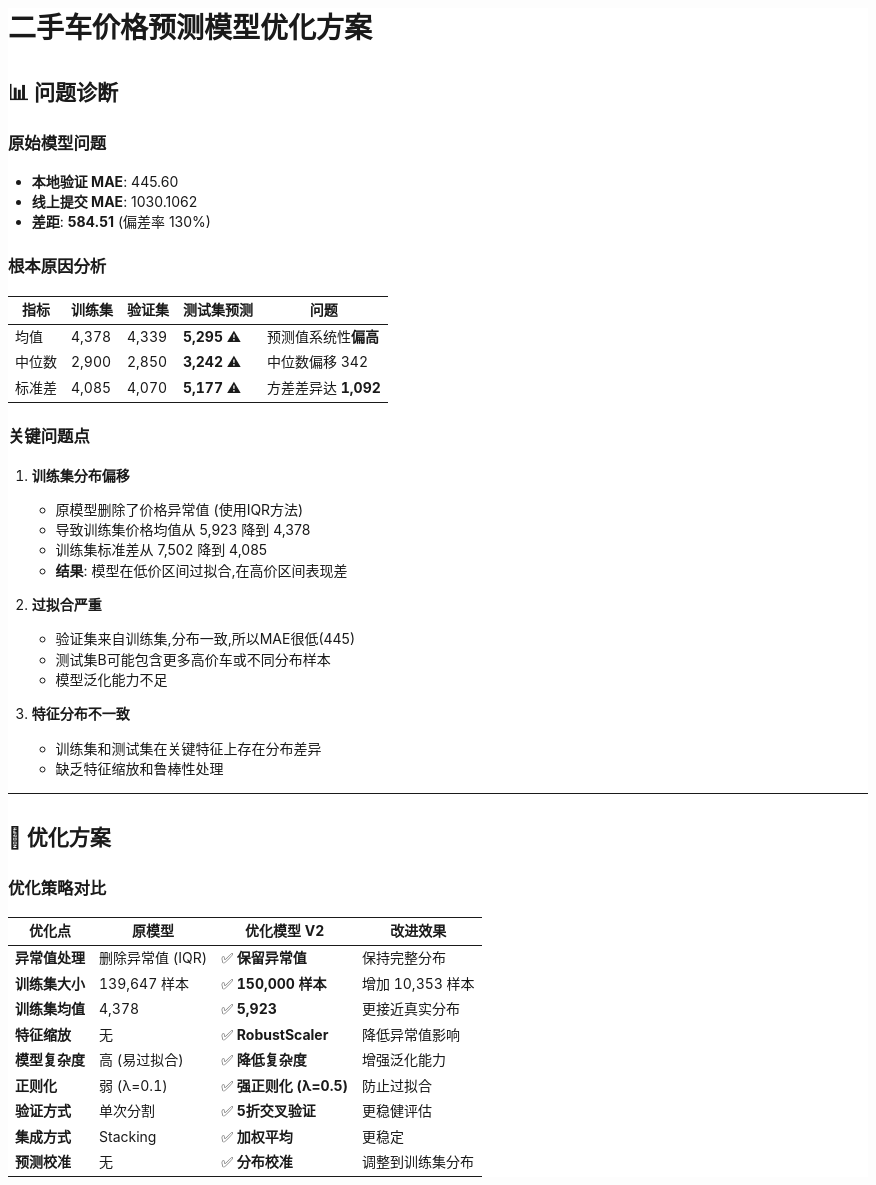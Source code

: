 # 二手车价格预测模型优化方案

## 📊 问题诊断

### 原始模型问题
- **本地验证 MAE**: 445.60
- **线上提交 MAE**: 1030.1062
- **差距**: **584.51** (偏差率 130%)

### 根本原因分析

| 指标 | 训练集 | 验证集 | 测试集预测 | 问题 |
|------|--------|--------|------------|------|
| 均值 | 4,378 | 4,339 | **5,295** ⚠️ | 预测值系统性**偏高** |
| 中位数 | 2,900 | 2,850 | **3,242** ⚠️ | 中位数偏移 342 |
| 标准差 | 4,085 | 4,070 | **5,177** ⚠️ | 方差差异达 **1,092** |

### 关键问题点

1. **训练集分布偏移**
   - 原模型删除了价格异常值 (使用IQR方法)
   - 导致训练集价格均值从 5,923 降到 4,378
   - 训练集标准差从 7,502 降到 4,085
   - **结果**: 模型在低价区间过拟合,在高价区间表现差

2. **过拟合严重**
   - 验证集来自训练集,分布一致,所以MAE很低(445)
   - 测试集B可能包含更多高价车或不同分布样本
   - 模型泛化能力不足

3. **特征分布不一致**
   - 训练集和测试集在关键特征上存在分布差异
   - 缺乏特征缩放和鲁棒性处理

---

## 🔧 优化方案

### 优化策略对比

| 优化点 | 原模型 | 优化模型 V2 | 改进效果 |
|--------|--------|-------------|----------|
| **异常值处理** | 删除异常值 (IQR) | ✅ **保留异常值** | 保持完整分布 |
| **训练集大小** | 139,647 样本 | ✅ **150,000 样本** | 增加 10,353 样本 |
| **训练集均值** | 4,378 | ✅ **5,923** | 更接近真实分布 |
| **特征缩放** | 无 | ✅ **RobustScaler** | 降低异常值影响 |
| **模型复杂度** | 高 (易过拟合) | ✅ **降低复杂度** | 增强泛化能力 |
| **正则化** | 弱 (λ=0.1) | ✅ **强正则化 (λ=0.5)** | 防止过拟合 |
| **验证方式** | 单次分割 | ✅ **5折交叉验证** | 更稳健评估 |
| **集成方式** | Stacking | ✅ **加权平均** | 更稳定 |
| **预测校准** | 无 | ✅ **分布校准** | 调整到训练集分布 |

